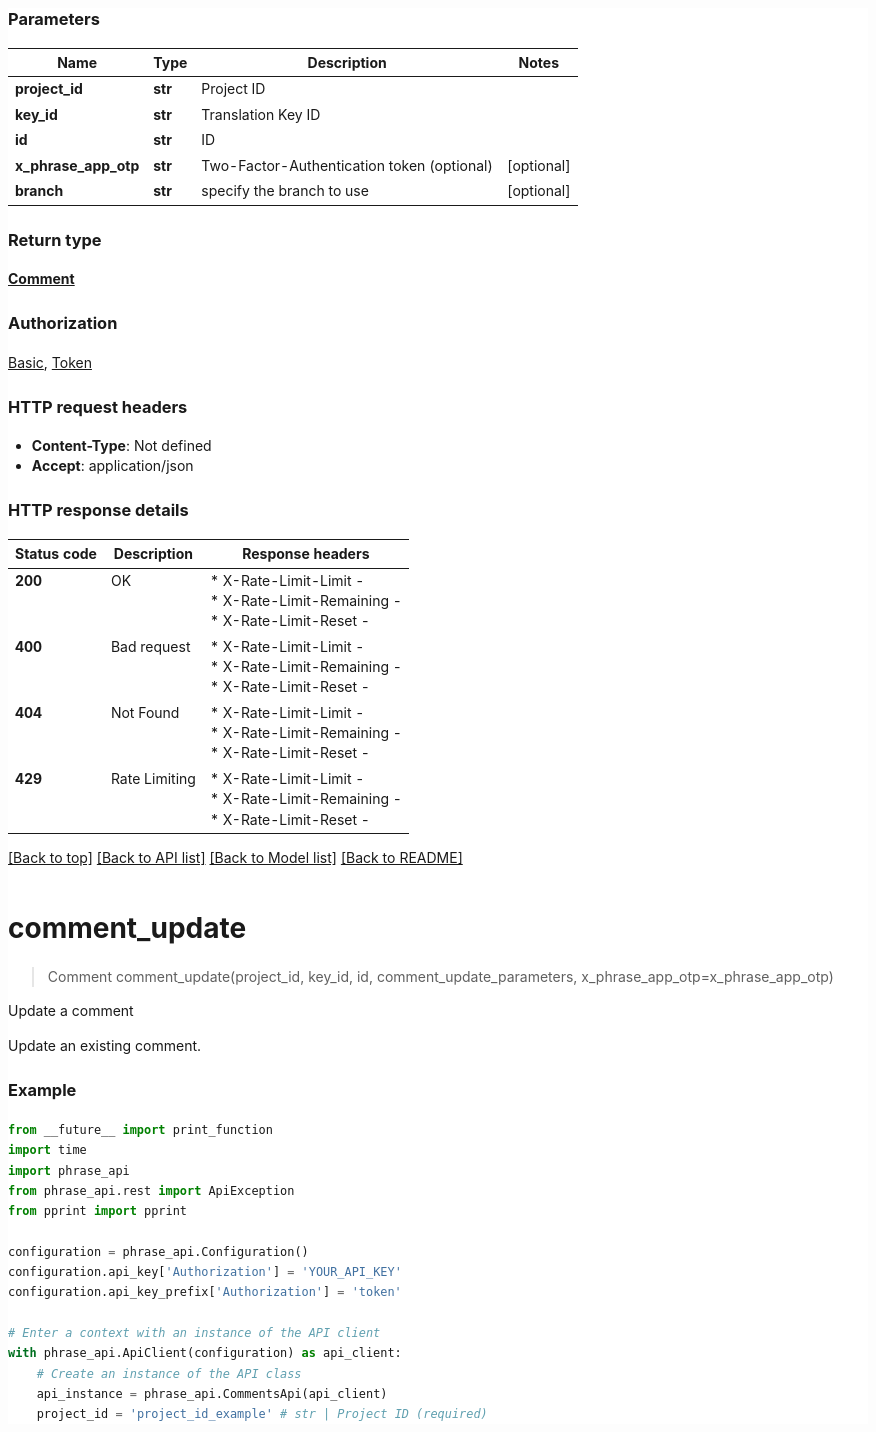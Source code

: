 
### Parameters

Name | Type | Description  | Notes
------------- | ------------- | ------------- | -------------
 **project_id** | **str**| Project ID | 
 **key_id** | **str**| Translation Key ID | 
 **id** | **str**| ID | 
 **x_phrase_app_otp** | **str**| Two-Factor-Authentication token (optional) | [optional] 
 **branch** | **str**| specify the branch to use | [optional] 

### Return type

[**Comment**](Comment.md)

### Authorization

[Basic](../README.md#Basic), [Token](../README.md#Token)

### HTTP request headers

 - **Content-Type**: Not defined
 - **Accept**: application/json

### HTTP response details
| Status code | Description | Response headers |
|-------------|-------------|------------------|
**200** | OK |  * X-Rate-Limit-Limit -  <br>  * X-Rate-Limit-Remaining -  <br>  * X-Rate-Limit-Reset -  <br>  |
**400** | Bad request |  * X-Rate-Limit-Limit -  <br>  * X-Rate-Limit-Remaining -  <br>  * X-Rate-Limit-Reset -  <br>  |
**404** | Not Found |  * X-Rate-Limit-Limit -  <br>  * X-Rate-Limit-Remaining -  <br>  * X-Rate-Limit-Reset -  <br>  |
**429** | Rate Limiting |  * X-Rate-Limit-Limit -  <br>  * X-Rate-Limit-Remaining -  <br>  * X-Rate-Limit-Reset -  <br>  |

[[Back to top]](#) [[Back to API list]](../README.md#documentation-for-api-endpoints) [[Back to Model list]](../README.md#documentation-for-models) [[Back to README]](../README.md)

# **comment_update**
> Comment comment_update(project_id, key_id, id, comment_update_parameters, x_phrase_app_otp=x_phrase_app_otp)

Update a comment

Update an existing comment.

### Example

```python
from __future__ import print_function
import time
import phrase_api
from phrase_api.rest import ApiException
from pprint import pprint

configuration = phrase_api.Configuration()
configuration.api_key['Authorization'] = 'YOUR_API_KEY'
configuration.api_key_prefix['Authorization'] = 'token'

# Enter a context with an instance of the API client
with phrase_api.ApiClient(configuration) as api_client:
    # Create an instance of the API class
    api_instance = phrase_api.CommentsApi(api_client)
    project_id = 'project_id_example' # str | Project ID (required)
```